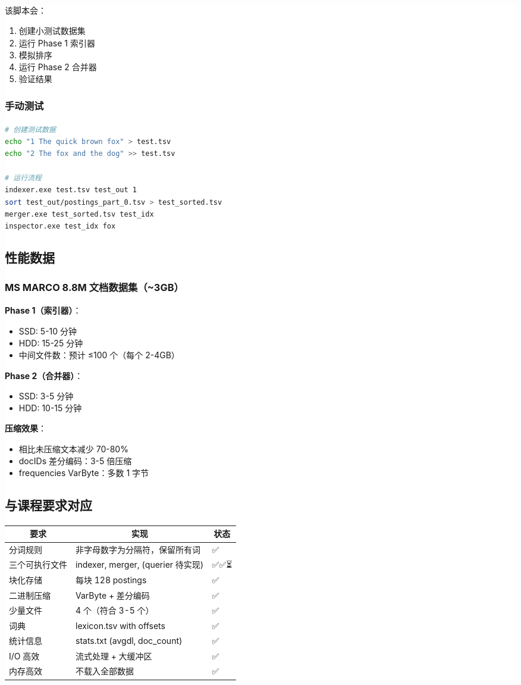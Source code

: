该脚本会：
1. 创建小测试数据集
2. 运行 Phase 1 索引器
3. 模拟排序
4. 运行 Phase 2 合并器
5. 验证结果

### 手动测试
```bash
# 创建测试数据
echo "1	The quick brown fox" > test.tsv
echo "2	The fox and the dog" >> test.tsv

# 运行流程
indexer.exe test.tsv test_out 1
sort test_out/postings_part_0.tsv > test_sorted.tsv
merger.exe test_sorted.tsv test_idx
inspector.exe test_idx fox
```

## 性能数据

### MS MARCO 8.8M 文档数据集（~3GB）

**Phase 1（索引器）**：
- SSD: 5-10 分钟
- HDD: 15-25 分钟
- 中间文件数：预计 ≤100 个（每个 2-4GB）

**Phase 2（合并器）**：
- SSD: 3-5 分钟
- HDD: 10-15 分钟

**压缩效果**：
- 相比未压缩文本减少 70-80%
- docIDs 差分编码：3-5 倍压缩
- frequencies VarByte：多数 1 字节

## 与课程要求对应

| 要求 | 实现 | 状态 |
|-----|------|------|
| 分词规则 | 非字母数字为分隔符，保留所有词 | ✅ |
| 三个可执行文件 | indexer, merger, (querier 待实现) | ✅✅⏳ |
| 块化存储 | 每块 128 postings | ✅ |
| 二进制压缩 | VarByte + 差分编码 | ✅ |
| 少量文件 | 4 个（符合 3-5 个） | ✅ |
| 词典 | lexicon.tsv with offsets | ✅ |
| 统计信息 | stats.txt (avgdl, doc_count) | ✅ |
| I/O 高效 | 流式处理 + 大缓冲区 | ✅ |
| 内存高效 | 不载入全部数据 | ✅ |
